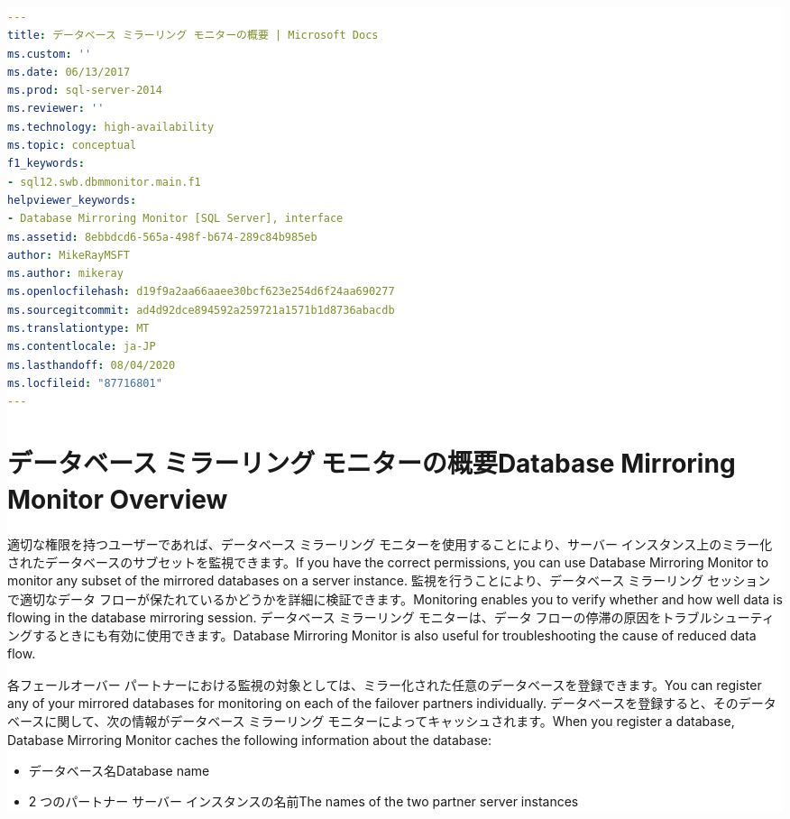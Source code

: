 ```yaml
---
title: データベース ミラーリング モニターの概要 | Microsoft Docs
ms.custom: ''
ms.date: 06/13/2017
ms.prod: sql-server-2014
ms.reviewer: ''
ms.technology: high-availability
ms.topic: conceptual
f1_keywords:
- sql12.swb.dbmmonitor.main.f1
helpviewer_keywords:
- Database Mirroring Monitor [SQL Server], interface
ms.assetid: 8ebbdcd6-565a-498f-b674-289c84b985eb
author: MikeRayMSFT
ms.author: mikeray
ms.openlocfilehash: d19f9a2aa66aaee30bcf623e254d6f24aa690277
ms.sourcegitcommit: ad4d92dce894592a259721a1571b1d8736abacdb
ms.translationtype: MT
ms.contentlocale: ja-JP
ms.lasthandoff: 08/04/2020
ms.locfileid: "87716801"
---
```

# <a name="database-mirroring-monitor-overview"></a><span data-ttu-id="0c92f-102">データベース ミラーリング モニターの概要</span><span class="sxs-lookup"><span data-stu-id="0c92f-102">Database Mirroring Monitor Overview</span></span>
  <span data-ttu-id="0c92f-103">適切な権限を持つユーザーであれば、データベース ミラーリング モニターを使用することにより、サーバー インスタンス上のミラー化されたデータベースのサブセットを監視できます。</span><span class="sxs-lookup"><span data-stu-id="0c92f-103">If you have the correct permissions, you can use Database Mirroring Monitor to monitor any subset of the mirrored databases on a server instance.</span></span> <span data-ttu-id="0c92f-104">監視を行うことにより、データベース ミラーリング セッションで適切なデータ フローが保たれているかどうかを詳細に検証できます。</span><span class="sxs-lookup"><span data-stu-id="0c92f-104">Monitoring enables you to verify whether and how well data is flowing in the database mirroring session.</span></span> <span data-ttu-id="0c92f-105">データベース ミラーリング モニターは、データ フローの停滞の原因をトラブルシューティングするときにも有効に使用できます。</span><span class="sxs-lookup"><span data-stu-id="0c92f-105">Database Mirroring Monitor is also useful for troubleshooting the cause of reduced data flow.</span></span>  
  
 <span data-ttu-id="0c92f-106">各フェールオーバー パートナーにおける監視の対象としては、ミラー化された任意のデータベースを登録できます。</span><span class="sxs-lookup"><span data-stu-id="0c92f-106">You can register any of your mirrored databases for monitoring on each of the failover partners individually.</span></span> <span data-ttu-id="0c92f-107">データベースを登録すると、そのデータベースに関して、次の情報がデータベース ミラーリング モニターによってキャッシュされます。</span><span class="sxs-lookup"><span data-stu-id="0c92f-107">When you register a database, Database Mirroring Monitor caches the following information about the database:</span></span>  
  
-   <span data-ttu-id="0c92f-108">データベース名</span><span class="sxs-lookup"><span data-stu-id="0c92f-108">Database name</span></span>  
  
-   <span data-ttu-id="0c92f-109">2 つのパートナー サーバー インスタンスの名前</span><span class="sxs-lookup"><span data-stu-id="0c92f-109">The names of the two partner server instances</span></span>  
  